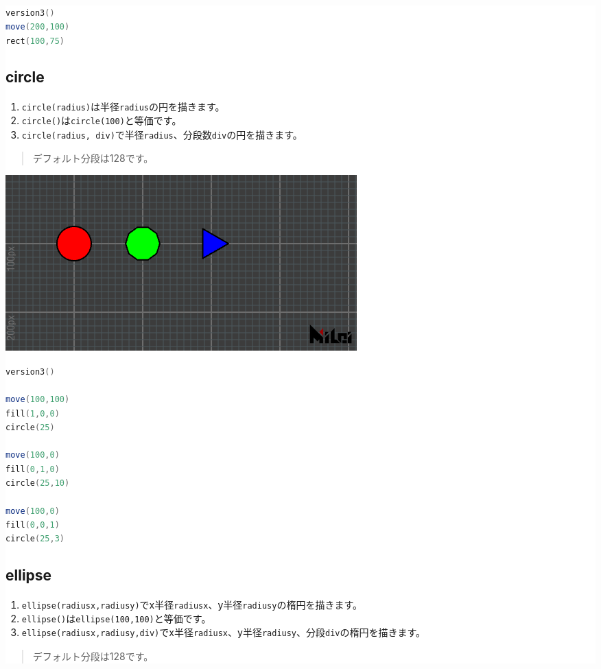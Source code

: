 ```lua:rect.lua
version3()
move(200,100)
rect(100,75)
```

## circle

1. `circle(radius)`は半径`radius`の円を描きます。
2. `circle()`は`circle(100)`と等価です。
3. `circle(radius, div)`で半径`radius`、分段数`div`の円を描きます。

> デフォルト分段は128です。

![result_of_below](funcex/output_00024.png)

```lua:circle.lua
version3()

move(100,100)
fill(1,0,0)
circle(25)

move(100,0)
fill(0,1,0)
circle(25,10)

move(100,0)
fill(0,0,1)
circle(25,3)
```

## ellipse

1. `ellipse(radiusx,radiusy)`でx半径`radiusx`、y半径`radiusy`の楕円を描きます。
2. `ellipse()`は`ellipse(100,100)`と等価です。
3. `ellipse(radiusx,radiusy,div)`でx半径`radiusx`、y半径`radiusy`、分段`div`の楕円を描きます。

> デフォルト分段は128です。
